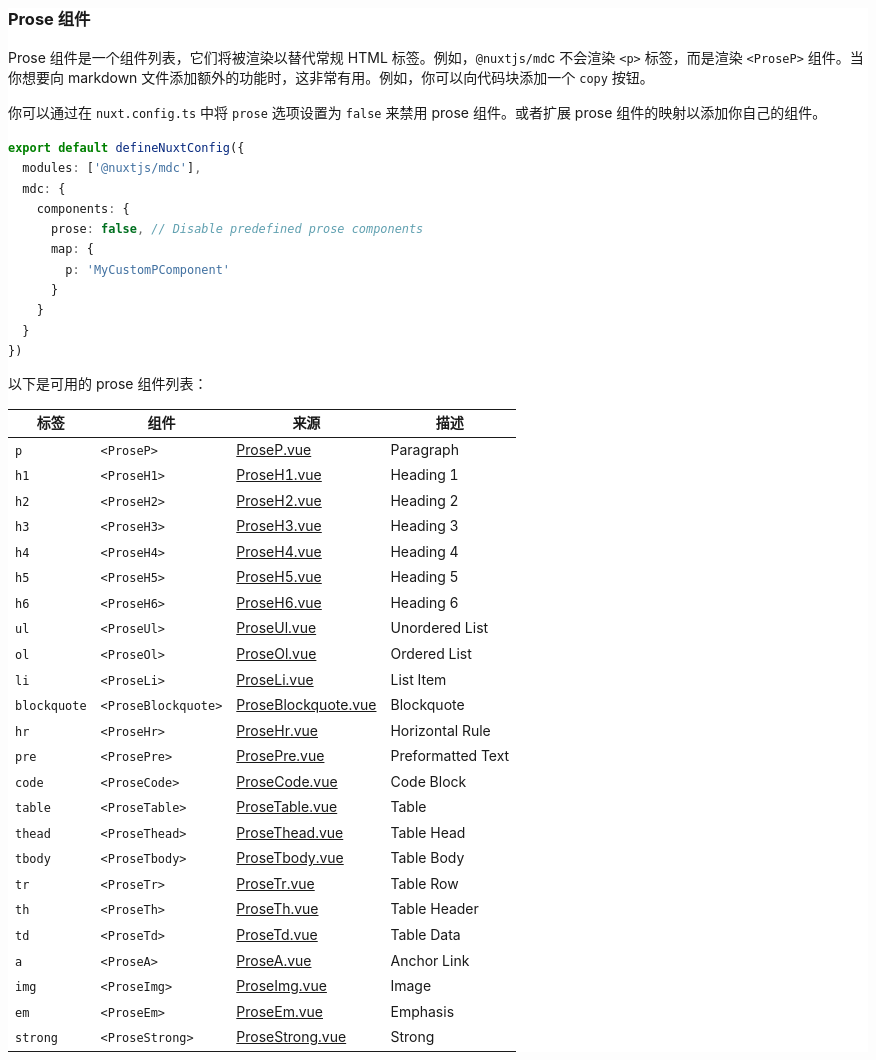 ### Prose 组件

Prose 组件是一个组件列表，它们将被渲染以替代常规 HTML 标签。例如，`@nuxtjs/md`c 不会渲染 `<p>` 标签，而是渲染 `<ProseP>` 组件。当你想要向 markdown 文件添加额外的功能时，这非常有用。例如，你可以向代码块添加一个 `copy` 按钮。

你可以通过在 `nuxt.config.ts` 中将 `prose` 选项设置为 `false` 来禁用 prose 组件。或者扩展 prose 组件的映射以添加你自己的组件。

```ts [nuxt.config.ts]
export default defineNuxtConfig({
  modules: ['@nuxtjs/mdc'],
  mdc: {
    components: {
      prose: false, // Disable predefined prose components
      map: {
        p: 'MyCustomPComponent'
      }
    }
  }
})
```

以下是可用的 prose 组件列表：

| 标签 | 组件 | 来源 | 描述 |
| -- | -- | -- | -- |
| `p` | `<ProseP>` | [ProseP.vue](https://github.com/nuxt-modules/mdc/blob/main/src/runtime/components/prose/ProseP.vue) | Paragraph |
| `h1` | `<ProseH1>` | [ProseH1.vue](https://github.com/nuxt-modules/mdc/blob/main/src/runtime/components/prose/ProseH1.vue) | Heading 1 |
| `h2` | `<ProseH2>` | [ProseH2.vue](https://github.com/nuxt-modules/mdc/blob/main/src/runtime/components/prose/ProseH2.vue) | Heading 2 |
| `h3` | `<ProseH3>` | [ProseH3.vue](https://github.com/nuxt-modules/mdc/blob/main/src/runtime/components/prose/ProseH3.vue) | Heading 3 |
| `h4` | `<ProseH4>` | [ProseH4.vue](https://github.com/nuxt-modules/mdc/blob/main/src/runtime/components/prose/ProseH4.vue) | Heading 4 |
| `h5` | `<ProseH5>` | [ProseH5.vue](https://github.com/nuxt-modules/mdc/blob/main/src/runtime/components/prose/ProseH5.vue) | Heading 5 |
| `h6` | `<ProseH6>` | [ProseH6.vue](https://github.com/nuxt-modules/mdc/blob/main/src/runtime/components/prose/ProseH6.vue) | Heading 6 |
| `ul` | `<ProseUl>` | [ProseUl.vue](https://github.com/nuxt-modules/mdc/blob/main/src/runtime/components/prose/ProseUl.vue) | Unordered List |
| `ol` | `<ProseOl>` | [ProseOl.vue](https://github.com/nuxt-modules/mdc/blob/main/src/runtime/components/prose/ProseOl.vue) | Ordered List |
| `li` | `<ProseLi>` | [ProseLi.vue](https://github.com/nuxt-modules/mdc/blob/main/src/runtime/components/prose/ProseLi.vue) | List Item |
| `blockquote` | `<ProseBlockquote>` | [ProseBlockquote.vue](https://github.com/nuxt-modules/mdc/blob/main/src/runtime/components/prose/ProseBlockquote.vue) | Blockquote |
| `hr` | `<ProseHr>` | [ProseHr.vue](https://github.com/nuxt-modules/mdc/blob/main/src/runtime/components/prose/ProseHr.vue) | Horizontal Rule |
| `pre` | `<ProsePre>` | [ProsePre.vue](https://github.com/nuxt-modules/mdc/blob/main/src/runtime/components/prose/ProsePre.vue) | Preformatted Text |
| `code` | `<ProseCode>` | [ProseCode.vue](https://github.com/nuxt-modules/mdc/blob/main/src/runtime/components/prose/ProseCode.vue) | Code Block |
| `table` | `<ProseTable>` | [ProseTable.vue](https://github.com/nuxt-modules/mdc/blob/main/src/runtime/components/prose/ProseTable.vue) | Table |
| `thead` | `<ProseThead>` | [ProseThead.vue](https://github.com/nuxt-modules/mdc/blob/main/src/runtime/components/prose/ProseThead.vue) | Table Head |
| `tbody` | `<ProseTbody>` | [ProseTbody.vue](https://github.com/nuxt-modules/mdc/blob/main/src/runtime/components/prose/ProseTbody.vue) | Table Body |
| `tr` | `<ProseTr>` | [ProseTr.vue](https://github.com/nuxt-modules/mdc/blob/main/src/runtime/components/prose/ProseTr.vue) | Table Row |
| `th` | `<ProseTh>` | [ProseTh.vue](https://github.com/nuxt-modules/mdc/blob/main/src/runtime/components/prose/ProseTh.vue) | Table Header |
| `td` | `<ProseTd>` | [ProseTd.vue](https://github.com/nuxt-modules/mdc/blob/main/src/runtime/components/prose/ProseTd.vue) | Table Data |
| `a` | `<ProseA>` | [ProseA.vue](https://github.com/nuxt-modules/mdc/blob/main/src/runtime/components/prose/ProseA.vue) | Anchor Link |
| `img` | `<ProseImg>` | [ProseImg.vue](https://github.com/nuxt-modules/mdc/blob/main/src/runtime/components/prose/ProseImg.vue) | Image |
| `em` | `<ProseEm>` | [ProseEm.vue](https://github.com/nuxt-modules/mdc/blob/main/src/runtime/components/prose/ProseEm.vue) | Emphasis |
| `strong` | `<ProseStrong>` | [ProseStrong.vue](https://github.com/nuxt-modules/mdc/blob/main/src/runtime/components/prose/ProseStrong.vue) | Strong |